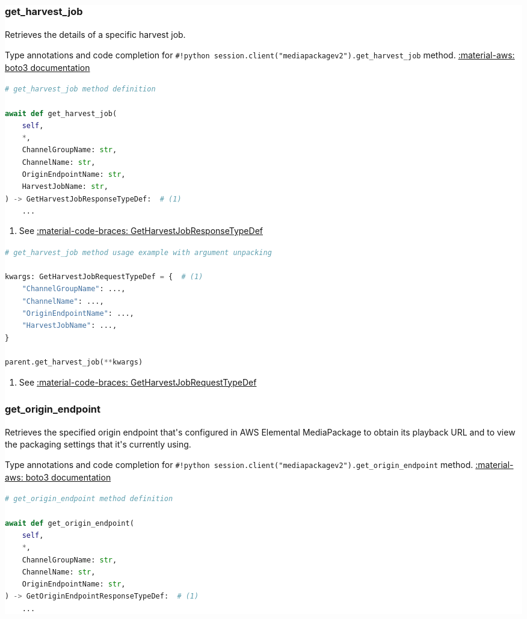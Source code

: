 ### get\_harvest\_job

Retrieves the details of a specific harvest job.

Type annotations and code completion for `#!python session.client("mediapackagev2").get_harvest_job` method.
[:material-aws: boto3 documentation](https://boto3.amazonaws.com/v1/documentation/api/latest/reference/services/mediapackagev2.html#Mediapackagev2.Client)

```python
# get_harvest_job method definition

await def get_harvest_job(
    self,
    *,
    ChannelGroupName: str,
    ChannelName: str,
    OriginEndpointName: str,
    HarvestJobName: str,
) -> GetHarvestJobResponseTypeDef:  # (1)
    ...
```

1. See [:material-code-braces: GetHarvestJobResponseTypeDef](./type_defs.md#getharvestjobresponsetypedef)


```python
# get_harvest_job method usage example with argument unpacking

kwargs: GetHarvestJobRequestTypeDef = {  # (1)
    "ChannelGroupName": ...,
    "ChannelName": ...,
    "OriginEndpointName": ...,
    "HarvestJobName": ...,
}

parent.get_harvest_job(**kwargs)
```

1. See [:material-code-braces: GetHarvestJobRequestTypeDef](./type_defs.md#getharvestjobrequesttypedef)

### get\_origin\_endpoint

Retrieves the specified origin endpoint that's configured in AWS Elemental
MediaPackage to obtain its playback URL and to view the packaging settings that
it's currently using.

Type annotations and code completion for `#!python session.client("mediapackagev2").get_origin_endpoint` method.
[:material-aws: boto3 documentation](https://boto3.amazonaws.com/v1/documentation/api/latest/reference/services/mediapackagev2.html#Mediapackagev2.Client)

```python
# get_origin_endpoint method definition

await def get_origin_endpoint(
    self,
    *,
    ChannelGroupName: str,
    ChannelName: str,
    OriginEndpointName: str,
) -> GetOriginEndpointResponseTypeDef:  # (1)
    ...
```
